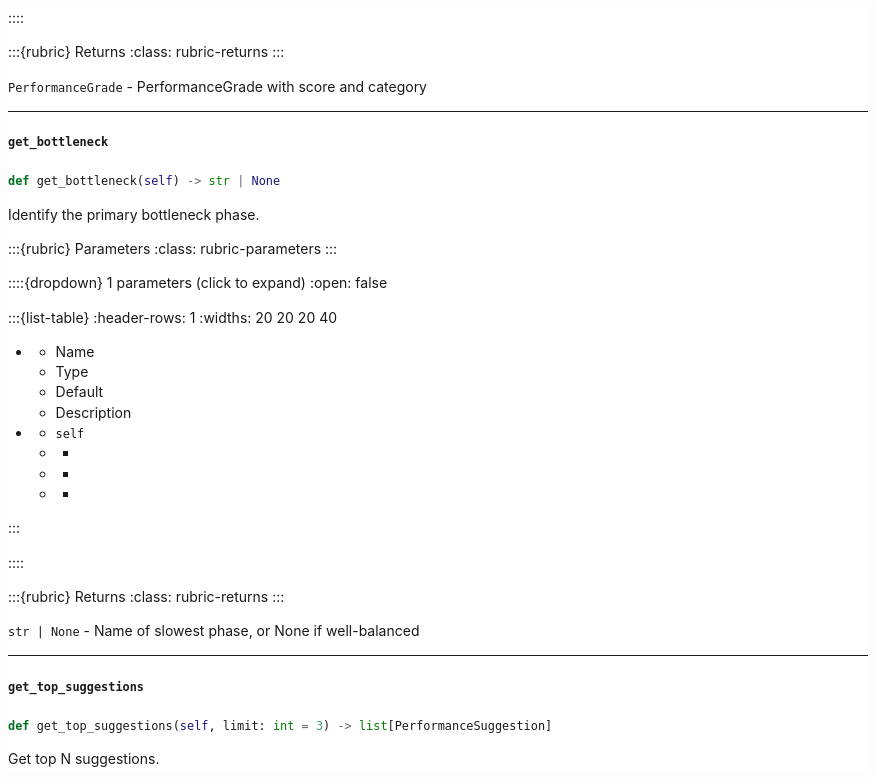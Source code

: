 ::::

:::{rubric} Returns
:class: rubric-returns
:::

`PerformanceGrade` - PerformanceGrade with score and category




---
#### `get_bottleneck`
```python
def get_bottleneck(self) -> str | None
```

Identify the primary bottleneck phase.



:::{rubric} Parameters
:class: rubric-parameters
:::

::::{dropdown} 1 parameters (click to expand)
:open: false

:::{list-table}
:header-rows: 1
:widths: 20 20 20 40

* - Name
  - Type
  - Default
  - Description
* - `self`
  - -
  - -
  - -
:::

::::

:::{rubric} Returns
:class: rubric-returns
:::

`str | None` - Name of slowest phase, or None if well-balanced




---
#### `get_top_suggestions`
```python
def get_top_suggestions(self, limit: int = 3) -> list[PerformanceSuggestion]
```

Get top N suggestions.
